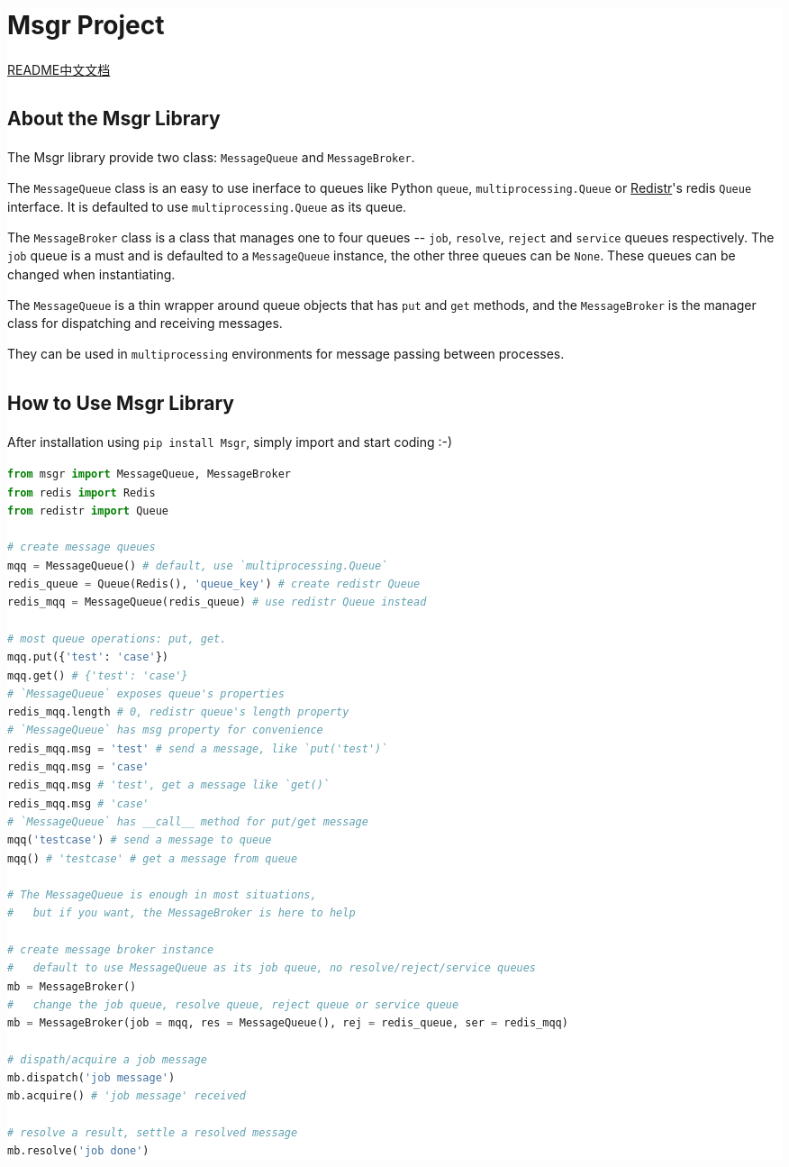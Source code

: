 # Msgr Project #

[README中文文档](README.zh-CN.md)

## About the Msgr Library ##

The Msgr library provide two class: `MessageQueue` and `MessageBroker`.

The `MessageQueue` class is an easy to use inerface to queues like Python `queue`, `multiprocessing.Queue` or [Redistr](https://www.github.com/copyrighthero/Redistr)'s redis `Queue` interface. It is defaulted to use `multiprocessing.Queue` as its queue.

The `MessageBroker` class is a class that manages one to four queues -- `job`, `resolve`, `reject` and `service` queues respectively. The `job` queue is a must and is defaulted to a `MessageQueue` instance, the other three queues can be `None`. These queues can be changed when instantiating.

The `MessageQueue` is a thin wrapper around queue objects that has `put` and `get` methods, and the `MessageBroker` is the manager class for dispatching and receiving messages.

They can be used in `multiprocessing` environments for message passing between processes.

## How to Use Msgr Library ##

After installation using `pip install Msgr`, simply import and start coding :-)

```python
from msgr import MessageQueue, MessageBroker
from redis import Redis
from redistr import Queue

# create message queues
mqq = MessageQueue() # default, use `multiprocessing.Queue`
redis_queue = Queue(Redis(), 'queue_key') # create redistr Queue
redis_mqq = MessageQueue(redis_queue) # use redistr Queue instead

# most queue operations: put, get.
mqq.put({'test': 'case'})
mqq.get() # {'test': 'case'}
# `MessageQueue` exposes queue's properties
redis_mqq.length # 0, redistr queue's length property
# `MessageQueue` has msg property for convenience
redis_mqq.msg = 'test' # send a message, like `put('test')`
redis_mqq.msg = 'case'
redis_mqq.msg # 'test', get a message like `get()`
redis_mqq.msg # 'case'
# `MessageQueue` has __call__ method for put/get message
mqq('testcase') # send a message to queue
mqq() # 'testcase' # get a message from queue

# The MessageQueue is enough in most situations,
#   but if you want, the MessageBroker is here to help

# create message broker instance
#   default to use MessageQueue as its job queue, no resolve/reject/service queues
mb = MessageBroker()
#   change the job queue, resolve queue, reject queue or service queue
mb = MessageBroker(job = mqq, res = MessageQueue(), rej = redis_queue, ser = redis_mqq)

# dispath/acquire a job message
mb.dispatch('job message')
mb.acquire() # 'job message' received

# resolve a result, settle a resolved message
mb.resolve('job done')
```